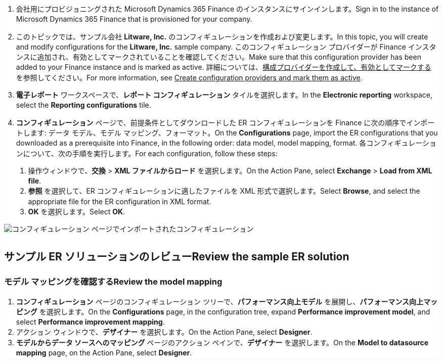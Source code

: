 1. <span data-ttu-id="fefa8-121">会社用にプロビジョニングされた Microsoft Dynamics 365 Finance のインスタンスにサインインします。</span><span class="sxs-lookup"><span data-stu-id="fefa8-121">Sign in to the instance of Microsoft Dynamics 365 Finance that is provisioned for your company.</span></span>
2. <span data-ttu-id="fefa8-122">このトピックでは、サンプル会社 **Litware, Inc.** のコンフィギュレーションを作成および変更します。</span><span class="sxs-lookup"><span data-stu-id="fefa8-122">In this topic, you will create and modify configurations for the **Litware, Inc.** sample company.</span></span> <span data-ttu-id="fefa8-123">このコンフィギュレーション プロバイダーが Finance インスタンスに追加され、有効としてマークされていることを確認してください。</span><span class="sxs-lookup"><span data-stu-id="fefa8-123">Make sure that this configuration provider has been added to your Finance instance and is marked as active.</span></span> <span data-ttu-id="fefa8-124">詳細については、[構成プロバイダーを作成して、有効としてマークする](tasks/er-configuration-provider-mark-it-active-2016-11.md) を参照してください。</span><span class="sxs-lookup"><span data-stu-id="fefa8-124">For more information, see [Create configuration providers and mark them as active](tasks/er-configuration-provider-mark-it-active-2016-11.md).</span></span>
3. <span data-ttu-id="fefa8-125">**電子レポート** ワークスペースで、**レポート コンフィギュレーション** タイルを選択します。</span><span class="sxs-lookup"><span data-stu-id="fefa8-125">In the **Electronic reporting** workspace, select the **Reporting configurations** tile.</span></span>
4. <span data-ttu-id="fefa8-126">**コンフィギュレーション** ページで、前提条件としてダウンロードした ER コンフィギュレーションを Finance に次の順序でインポートします: データ モデル、モデル マッピング、フォーマット。</span><span class="sxs-lookup"><span data-stu-id="fefa8-126">On the **Configurations** page, import the ER configurations that you downloaded as a prerequisite into Finance, in the following order: data model, model mapping, format.</span></span> <span data-ttu-id="fefa8-127">各コンフィギュレーションについて、次の手順を実行します。</span><span class="sxs-lookup"><span data-stu-id="fefa8-127">For each configuration, follow these steps:</span></span>

    1. <span data-ttu-id="fefa8-128">操作ウィンドウで、**交換** \> **XML ファイルからロード** を選択します。</span><span class="sxs-lookup"><span data-stu-id="fefa8-128">On the Action Pane, select **Exchange** \> **Load from XML file**.</span></span>
    2. <span data-ttu-id="fefa8-129">**参照** を選択して、ER コンフィギュレーションに適したファイルを XML 形式で選択します。</span><span class="sxs-lookup"><span data-stu-id="fefa8-129">Select **Browse**, and select the appropriate file for the ER configuration in XML format.</span></span>
    3. <span data-ttu-id="fefa8-130">**OK** を選択します。</span><span class="sxs-lookup"><span data-stu-id="fefa8-130">Select **OK**.</span></span>

![コンフィギュレーション ページでインポートされたコンフィギュレーション](./media/er-calculated-field-ds-performance-imported-configurations.png)

## <a name="review-the-sample-er-solution"></a><span data-ttu-id="fefa8-132">サンプル ER ソリューションのレビュー</span><span class="sxs-lookup"><span data-stu-id="fefa8-132">Review the sample ER solution</span></span>

### <a name="review-the-model-mapping"></a><span data-ttu-id="fefa8-133">モデル マッピングを確認する</span><span class="sxs-lookup"><span data-stu-id="fefa8-133">Review the model mapping</span></span>

1. <span data-ttu-id="fefa8-134">**コンフィギュレーション** ページのコンフィギュレーション ツリーで、**パフォーマンス向上モデル** を展開し、**パフォーマンス向上マッピング** を選択します。</span><span class="sxs-lookup"><span data-stu-id="fefa8-134">On the **Configurations** page, in the configuration tree, expand **Performance improvement model**, and select **Performance improvement mapping**.</span></span>
2. <span data-ttu-id="fefa8-135">アクション ウィンドウで、**デザイナー** を選択します。</span><span class="sxs-lookup"><span data-stu-id="fefa8-135">On the Action Pane, select **Designer**.</span></span>
3. <span data-ttu-id="fefa8-136">**モデルからデータ ソースへのマッピング** ページのアクション ペインで、**デザイナー** を選択します。</span><span class="sxs-lookup"><span data-stu-id="fefa8-136">On the **Model to datasource mapping** page, on the Action Pane, select **Designer**.</span></span>
